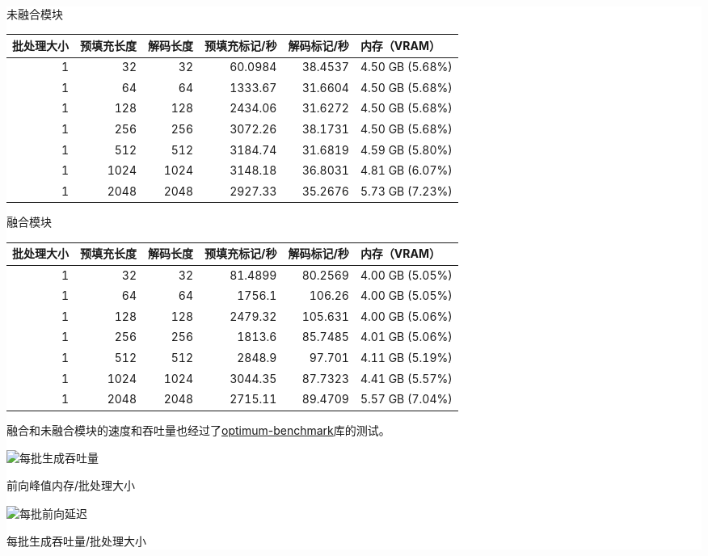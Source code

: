 未融合模块

| 批处理大小 | 预填充长度 | 解码长度 | 预填充标记/秒 | 解码标记/秒 | 内存（VRAM） |
| --: | --: | --: | --: | --: | :-- |
| 1 | 32 | 32 | 60.0984 | 38.4537 | 4.50 GB (5.68%) |
| 1 | 64 | 64 | 1333.67 | 31.6604 | 4.50 GB (5.68%) |
| 1 | 128 | 128 | 2434.06 | 31.6272 | 4.50 GB (5.68%) |
| 1 | 256 | 256 | 3072.26 | 38.1731 | 4.50 GB (5.68%) |
| 1 | 512 | 512 | 3184.74 | 31.6819 | 4.59 GB (5.80%) |
| 1 | 1024 | 1024 | 3148.18 | 36.8031 | 4.81 GB (6.07%) |
| 1 | 2048 | 2048 | 2927.33 | 35.2676 | 5.73 GB (7.23%) |

融合模块

| 批处理大小 | 预填充长度 | 解码长度 | 预填充标记/秒 | 解码标记/秒 | 内存（VRAM） |
| --: | --: | --: | --: | --: | :-- |
| 1 | 32 | 32 | 81.4899 | 80.2569 | 4.00 GB (5.05%) |
| 1 | 64 | 64 | 1756.1 | 106.26 | 4.00 GB (5.05%) |
| 1 | 128 | 128 | 2479.32 | 105.631 | 4.00 GB (5.06%) |
| 1 | 256 | 256 | 1813.6 | 85.7485 | 4.01 GB (5.06%) |
| 1 | 512 | 512 | 2848.9 | 97.701 | 4.11 GB (5.19%) |
| 1 | 1024 | 1024 | 3044.35 | 87.7323 | 4.41 GB (5.57%) |
| 1 | 2048 | 2048 | 2715.11 | 89.4709 | 5.57 GB (7.04%) |

融合和未融合模块的速度和吞吐量也经过了[optimum-benchmark](https://github.com/huggingface/optimum-benchmark)库的测试。

![每批生成吞吐量](../Images/c73fad074a31449cad262be148000a7b.png)

前向峰值内存/批处理大小

![每批前向延迟](../Images/a6ca88db796d9aca9bc439edc51f861d.png)

每批生成吞吐量/批处理大小
